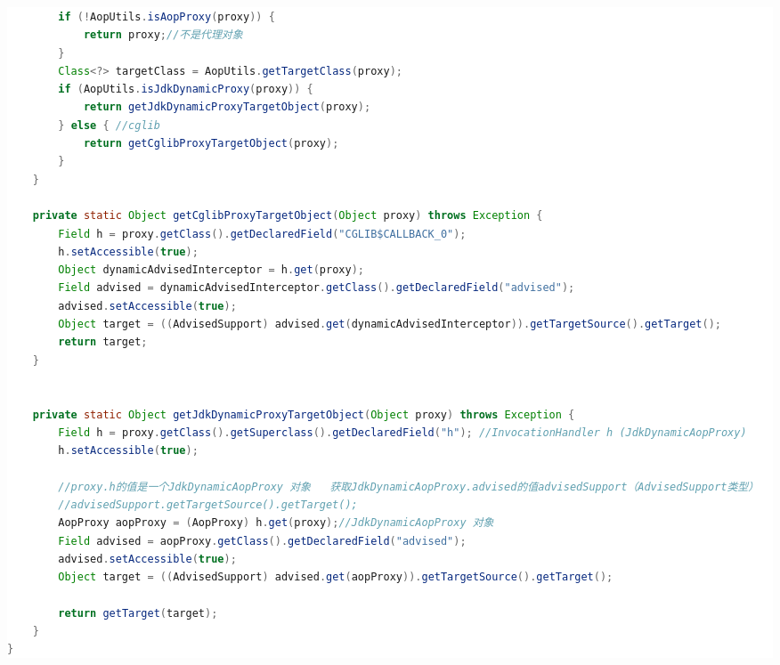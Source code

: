 ```java
        if (!AopUtils.isAopProxy(proxy)) {
            return proxy;//不是代理对象
        }
        Class<?> targetClass = AopUtils.getTargetClass(proxy);
        if (AopUtils.isJdkDynamicProxy(proxy)) {
            return getJdkDynamicProxyTargetObject(proxy);
        } else { //cglib
            return getCglibProxyTargetObject(proxy);
        }
    }

    private static Object getCglibProxyTargetObject(Object proxy) throws Exception {
        Field h = proxy.getClass().getDeclaredField("CGLIB$CALLBACK_0");
        h.setAccessible(true);
        Object dynamicAdvisedInterceptor = h.get(proxy);
        Field advised = dynamicAdvisedInterceptor.getClass().getDeclaredField("advised");
        advised.setAccessible(true);
        Object target = ((AdvisedSupport) advised.get(dynamicAdvisedInterceptor)).getTargetSource().getTarget();
        return target;
    }


    private static Object getJdkDynamicProxyTargetObject(Object proxy) throws Exception {
        Field h = proxy.getClass().getSuperclass().getDeclaredField("h"); //InvocationHandler h (JdkDynamicAopProxy)
        h.setAccessible(true);

        //proxy.h的值是一个JdkDynamicAopProxy 对象   获取JdkDynamicAopProxy.advised的值advisedSupport（AdvisedSupport类型）
        //advisedSupport.getTargetSource().getTarget();
        AopProxy aopProxy = (AopProxy) h.get(proxy);//JdkDynamicAopProxy 对象
        Field advised = aopProxy.getClass().getDeclaredField("advised");
        advised.setAccessible(true);
        Object target = ((AdvisedSupport) advised.get(aopProxy)).getTargetSource().getTarget();

        return getTarget(target);
    }
}


```
